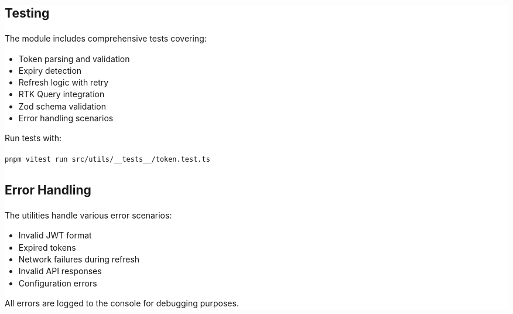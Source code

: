 ## Testing

The module includes comprehensive tests covering:
- Token parsing and validation
- Expiry detection
- Refresh logic with retry
- RTK Query integration
- Zod schema validation
- Error handling scenarios

Run tests with:
```bash
pnpm vitest run src/utils/__tests__/token.test.ts
```

## Error Handling

The utilities handle various error scenarios:
- Invalid JWT format
- Expired tokens
- Network failures during refresh
- Invalid API responses
- Configuration errors

All errors are logged to the console for debugging purposes. 